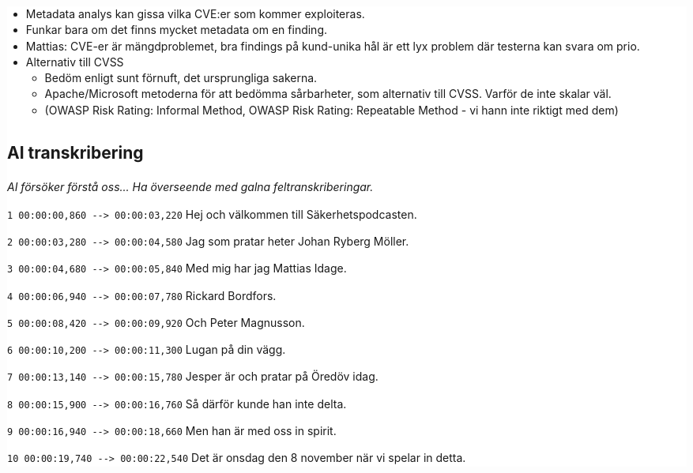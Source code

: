   * Metadata analys kan gissa vilka CVE:er som kommer exploiteras.
  * Funkar bara om det finns mycket metadata om en finding.
  * Mattias: CVE-er är mängdproblemet, bra findings på kund-unika hål är ett lyx problem där testerna kan svara om prio.
* Alternativ till CVSS
  * Bedöm enligt sunt förnuft, det ursprungliga sakerna.
  * Apache/Microsoft metoderna för att bedömma sårbarheter, som alternativ till CVSS. Varför de inte skalar väl.
  * (OWASP Risk Rating: Informal Method, OWASP Risk Rating: Repeatable Method - vi hann inte riktigt med dem)

## AI transkribering

_AI försöker förstå oss... Ha överseende med galna feltranskriberingar._

`1 00:00:00,860 --> 00:00:03,220`
Hej och välkommen till Säkerhetspodcasten.



`2 00:00:03,280 --> 00:00:04,580`
Jag som pratar heter Johan Ryberg Möller.



`3 00:00:04,680 --> 00:00:05,840`
Med mig har jag Mattias Idage.



`4 00:00:06,940 --> 00:00:07,780`
Rickard Bordfors.



`5 00:00:08,420 --> 00:00:09,920`
Och Peter Magnusson.



`6 00:00:10,200 --> 00:00:11,300`
Lugan på din vägg.



`7 00:00:13,140 --> 00:00:15,780`
Jesper är och pratar på Öredöv idag.



`8 00:00:15,900 --> 00:00:16,760`
Så därför kunde han inte delta.



`9 00:00:16,940 --> 00:00:18,660`
Men han är med oss in spirit.



`10 00:00:19,740 --> 00:00:22,540`
Det är onsdag den 8 november när vi spelar in detta.

